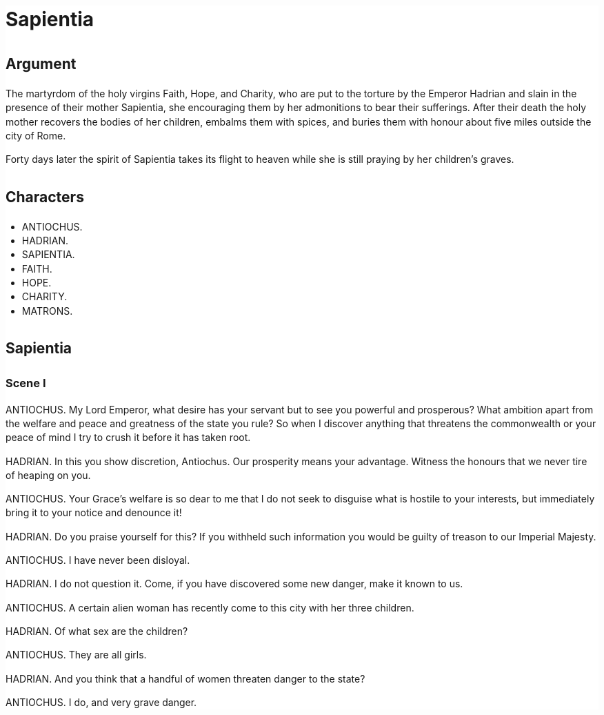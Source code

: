 # Sapientia

## Argument

The martyrdom of the holy virgins Faith, Hope, and Charity, who are put to the torture by the Emperor Hadrian and slain in the presence of their mother Sapientia, she encouraging them by her admonitions to bear their sufferings. After their death the holy mother recovers the bodies of her children, embalms them with spices, and buries them with honour about five miles outside the city of Rome.

Forty days later the spirit of Sapientia takes its flight to heaven while she is still praying by her children’s graves.

## Characters

- ANTIOCHUS.
- HADRIAN.
- SAPIENTIA.
- FAITH.
- HOPE.
- CHARITY.
- MATRONS.

## Sapientia

### Scene I

ANTIOCHUS. My Lord Emperor, what desire has your servant but to see you powerful and prosperous? What ambition apart from the welfare and peace and greatness of the state you rule? So when I discover anything that threatens the commonwealth or your peace of mind I try to crush it before it has taken root.

HADRIAN. In this you show discretion, Antiochus. Our prosperity means your advantage. Witness the honours that we never tire of heaping on you.

ANTIOCHUS. Your Grace’s welfare is so dear to me that I do not seek to disguise what is hostile to your interests, but immediately bring it to your notice and denounce it!

HADRIAN. Do you praise yourself for this? If you withheld such information you would be guilty of treason to our Imperial Majesty.

ANTIOCHUS. I have never been disloyal.

HADRIAN. I do not question it. Come, if you have discovered some new danger, make it known to us.

ANTIOCHUS. A certain alien woman has recently come to this city with her three children.

HADRIAN. Of what sex are the children?

ANTIOCHUS. They are all girls.

HADRIAN. And you think that a handful of women threaten danger to the state?

ANTIOCHUS. I do, and very grave danger.
